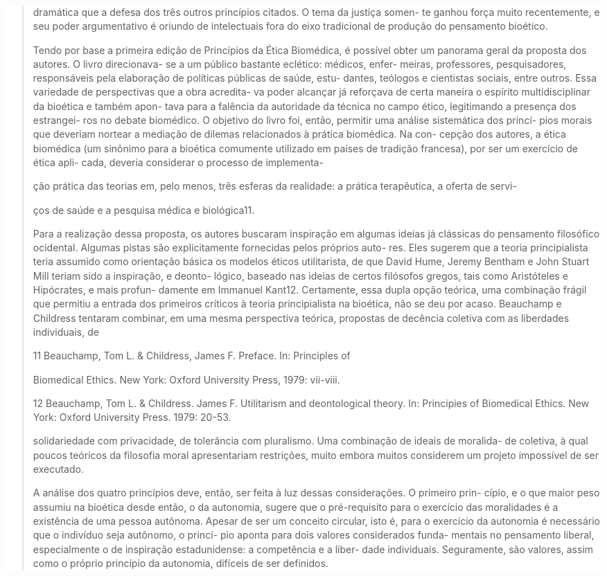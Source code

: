 > dramática que a defesa dos três outros princípios citados. O tema da
> justiça somen- te ganhou força muito recentemente, e seu poder
> argumentativo é oriundo de intelectuais fora do eixo tradicional de
> produção do pensamento bioético.
>
> Tendo por base a primeira edição de Princípios da Ética Biomédica, é
> possível obter um panorama geral da proposta dos autores. O livro
> direcionava- se a um público bastante eclético: médicos, enfer-
> meiras, professores, pesquisadores, responsáveis pela elaboração de
> políticas públicas de saúde, estu- dantes, teólogos e cientistas
> sociais, entre outros. Essa variedade de perspectivas que a obra
> acredita- va poder alcançar já reforçava de certa maneira o espírito
> multidisciplinar da bioética e também apon- tava para a falência da
> autoridade da técnica no campo ético, legitimando a presença dos
> estrangei- ros no debate biomédico. O objetivo do livro foi, então,
> permitir uma análise sistemática dos princí- pios morais que deveriam
> nortear a mediação de dilemas relacionados à prática biomédica. Na
> con- cepção dos autores, a ética biomédica (um sinônimo para a
> bioética comumente utilizado em países de tradição francesa), por ser
> um exercício de ética apli- cada, deveria considerar o processo de
> implementa-
>
> ção prática das teorias em, pelo menos, três esferas da realidade: a
> prática terapêutica, a oferta de servi-
>
> ços de saúde e a pesquisa médica e biológica11.
>
> Para a realização dessa proposta, os autores buscaram inspiração em
> algumas ideias já clássicas do pensamento filosófico ocidental.
> Algumas pistas são explicitamente fornecidas pelos próprios auto- res.
> Eles sugerem que a teoria principialista teria assumido como
> orientação básica os modelos éticos utilitarista, de que David Hume,
> Jeremy Bentham e John Stuart Mill teriam sido a inspiração, e deonto-
> lógico, baseado nas ideias de certos filósofos gregos, tais como
> Aristóteles e Hipócrates, e mais profun- damente em Immanuel Kant12.
> Certamente, essa dupla opção teórica, uma combinação frágil que
> permitiu a entrada dos primeiros críticos à teoria principialista na
> bioética, não se deu por acaso. Beauchamp e Childress tentaram
> combinar, em uma mesma perspectiva teórica, propostas de decência
> coletiva com as liberdades individuais, de
>
> 11 Beauchamp, Tom L. & Childress, James F. Preface. In: Principles of
>
> Biomedical Ethics. New York: Oxford University Press, 1979: vii-viii.
>
> 12 Beauchamp, Tom L. & Childress. James F. Utilitarism and
> deontological theory. In: Principies of Biomedical Ethics. New York:
> Oxford University Press. 1979: 20-53.
>
> solidariedade com privacidade, de tolerância com pluralismo. Uma
> combinação de ideais de moralida- de coletiva, à qual poucos teóricos
> da filosofia moral apresentariam restrições, muito embora muitos
> considerem um projeto impossível de ser executado.
>
> A análise dos quatro princípios deve, então, ser feita à luz dessas
> considerações. O primeiro prin- cípio, e o que maior peso assumiu na
> bioética desde então, o da autonomia, sugere que o pré-requisito para
> o exercício das moralidades é a existência de uma pessoa autônoma.
> Apesar de ser um conceito circular, isto é, para o exercício da
> autonomia é necessário que o indivíduo seja autônomo, o princí- pio
> aponta para dois valores considerados funda- mentais no pensamento
> liberal, especialmente o de inspiração estadunidense: a competência e
> a liber- dade individuais. Seguramente, são valores, assim como o
> próprio princípio da autonomia, difíceis de ser definidos.